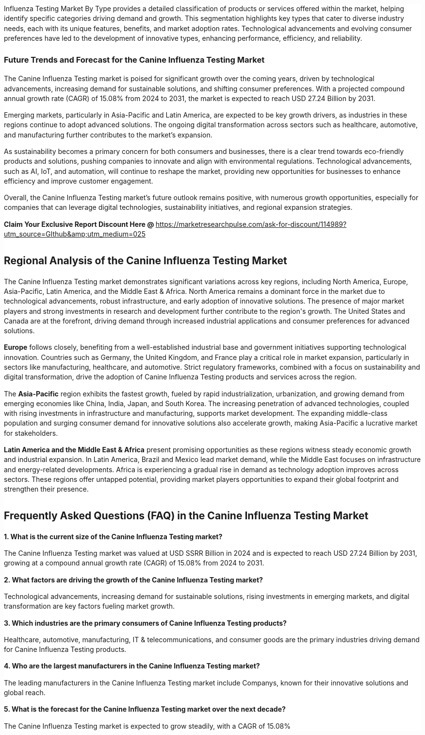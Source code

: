 Influenza Testing Market By Type provides a detailed classification of products or services offered within the market, helping identify specific categories driving demand and growth. This segmentation highlights key types that cater to diverse industry needs, each with its unique features, benefits, and market adoption rates. Technological advancements and evolving consumer preferences have led to the development of innovative types, enhancing performance, efficiency, and reliability.</p><h3>Future Trends and Forecast for the Canine Influenza Testing Market</h3><p>The Canine Influenza Testing market is poised for significant growth over the coming years, driven by technological advancements, increasing demand for sustainable solutions, and shifting consumer preferences. With a projected compound annual growth rate (CAGR) of 15.08% from 2024 to 2031, the market is expected to reach USD 27.24 Billion by 2031.</p><p>Emerging markets, particularly in Asia-Pacific and Latin America, are expected to be key growth drivers, as industries in these regions continue to adopt advanced solutions. The ongoing digital transformation across sectors such as healthcare, automotive, and manufacturing further contributes to the market&rsquo;s expansion.</p><p>As sustainability becomes a primary concern for both consumers and businesses, there is a clear trend towards eco-friendly products and solutions, pushing companies to innovate and align with environmental regulations. Technological advancements, such as AI, IoT, and automation, will continue to reshape the market, providing new opportunities for businesses to enhance efficiency and improve customer engagement.</p><p>Overall, the Canine Influenza Testing market&rsquo;s future outlook remains positive, with numerous growth opportunities, especially for companies that can leverage digital technologies, sustainability initiatives, and regional expansion strategies.</p><p><strong>Claim Your Exclusive Report Discount Here @ </strong><a href="https://marketresearchpulse.com/ask-for-discount/114989?utm_source=GIthub&amp;utm_medium=025">https://marketresearchpulse.com/ask-for-discount/114989?utm_source=GIthub&amp;utm_medium=025</a></p><h2><strong>Regional Analysis of the Canine Influenza Testing Market</strong></h2><p>The Canine Influenza Testing market demonstrates significant variations across key regions, including North America, Europe, Asia-Pacific, Latin America, and the Middle East &amp; Africa. North America remains a dominant force in the market due to technological advancements, robust infrastructure, and early adoption of innovative solutions. The presence of major market players and strong investments in research and development further contribute to the region's growth. The United States and Canada are at the forefront, driving demand through increased industrial applications and consumer preferences for advanced solutions.</p><p><strong>Europe</strong> follows closely, benefiting from a well-established industrial base and government initiatives supporting technological innovation. Countries such as Germany, the United Kingdom, and France play a critical role in market expansion, particularly in sectors like manufacturing, healthcare, and automotive. Strict regulatory frameworks, combined with a focus on sustainability and digital transformation, drive the adoption of Canine Influenza Testing products and services across the region.</p><p>The <strong>Asia-Pacific</strong> region exhibits the fastest growth, fueled by rapid industrialization, urbanization, and growing demand from emerging economies like China, India, Japan, and South Korea. The increasing penetration of advanced technologies, coupled with rising investments in infrastructure and manufacturing, supports market development. The expanding middle-class population and surging consumer demand for innovative solutions also accelerate growth, making Asia-Pacific a lucrative market for stakeholders.</p><p><strong>Latin America and the Middle East &amp; Africa</strong> present promising opportunities as these regions witness steady economic growth and industrial expansion. In Latin America, Brazil and Mexico lead market demand, while the Middle East focuses on infrastructure and energy-related developments. Africa is experiencing a gradual rise in demand as technology adoption improves across sectors. These regions offer untapped potential, providing market players opportunities to expand their global footprint and strengthen their presence.</p><h2><strong>Frequently Asked Questions (FAQ) in the Canine Influenza Testing Market</strong></h2><p><strong>1. What is the current size of the Canine Influenza Testing market?</strong></p><p>The Canine Influenza Testing market was valued at USD SSRR Billion in 2024 and is expected to reach USD 27.24 Billion by 2031, growing at a compound annual growth rate (CAGR) of 15.08% from 2024 to 2031.</p><p><strong>2. What factors are driving the growth of the Canine Influenza Testing market?</strong></p><p>Technological advancements, increasing demand for sustainable solutions, rising investments in emerging markets, and digital transformation are key factors fueling market growth.</p><p><strong>3. Which industries are the primary consumers of Canine Influenza Testing products?</strong></p><p>Healthcare, automotive, manufacturing, IT &amp; telecommunications, and consumer goods are the primary industries driving demand for Canine Influenza Testing products.</p><p><strong>4. Who are the largest manufacturers in the Canine Influenza Testing market?</strong></p><p>The leading manufacturers in the Canine Influenza Testing market include Companys, known for their innovative solutions and global reach.</p><p><strong>5. What is the forecast for the Canine Influenza Testing market over the next decade?</strong></p><p>The Canine Influenza Testing market is expected to grow steadily, with a CAGR of 15.08%